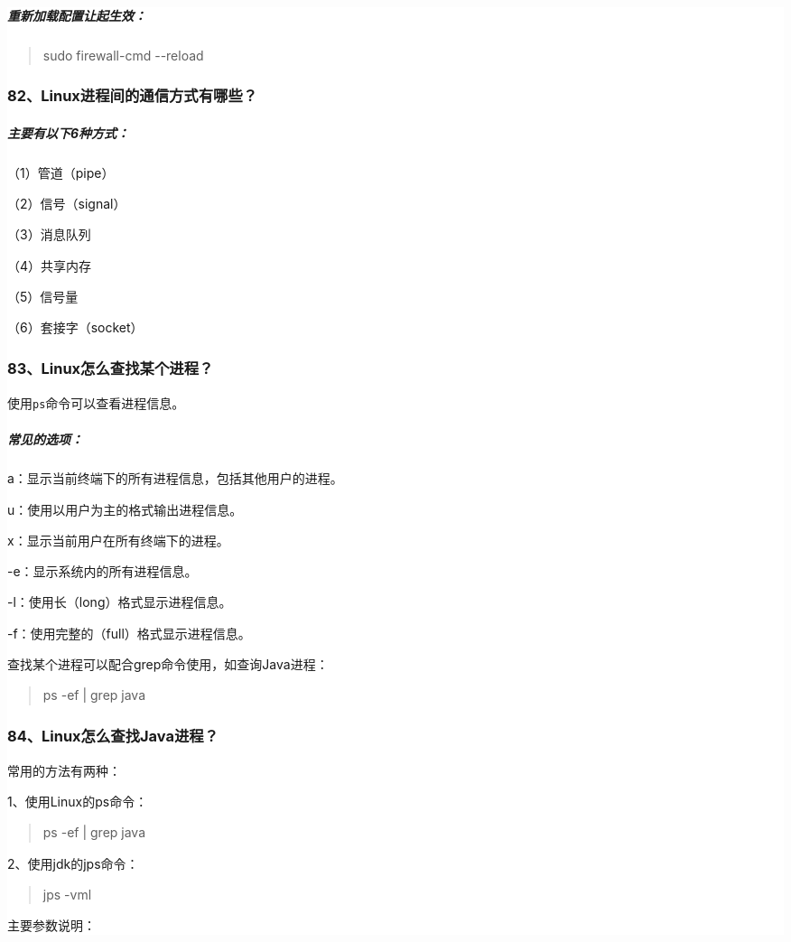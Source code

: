 ##### 重新加载配置让起生效：

> sudo firewall-cmd --reload

### 82、Linux进程间的通信方式有哪些？

##### 主要有以下6种方式：

（1）管道（pipe）

（2）信号（signal）

（3）消息队列

（4）共享内存

（5）信号量

（6）套接字（socket）

### 83、Linux怎么查找某个进程？

使用`ps`命令可以查看进程信息。

##### 常见的选项：

a：显示当前终端下的所有进程信息，包括其他用户的进程。

u：使用以用户为主的格式输出进程信息。

x：显示当前用户在所有终端下的进程。

-e：显示系统内的所有进程信息。

-l：使用长（long）格式显示进程信息。

-f：使用完整的（full）格式显示进程信息。

查找某个进程可以配合grep命令使用，如查询Java进程：

> ps  -ef  | grep  java

### 84、Linux怎么查找Java进程？

常用的方法有两种：

1、使用Linux的ps命令：

> ps  -ef | grep java

2、使用jdk的jps命令：

> jps -vml

主要参数说明：
